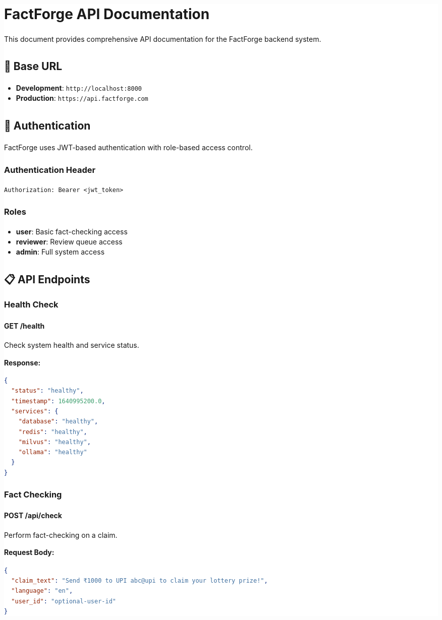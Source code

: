 # FactForge API Documentation

This document provides comprehensive API documentation for the FactForge backend system.

## 🔗 Base URL

- **Development**: `http://localhost:8000`
- **Production**: `https://api.factforge.com`

## 🔐 Authentication

FactForge uses JWT-based authentication with role-based access control.

### Authentication Header
```http
Authorization: Bearer <jwt_token>
```

### Roles
- **user**: Basic fact-checking access
- **reviewer**: Review queue access
- **admin**: Full system access

## 📋 API Endpoints

### Health Check

#### GET /health
Check system health and service status.

**Response:**
```json
{
  "status": "healthy",
  "timestamp": 1640995200.0,
  "services": {
    "database": "healthy",
    "redis": "healthy",
    "milvus": "healthy",
    "ollama": "healthy"
  }
}
```

### Fact Checking

#### POST /api/check
Perform fact-checking on a claim.

**Request Body:**
```json
{
  "claim_text": "Send ₹1000 to UPI abc@upi to claim your lottery prize!",
  "language": "en",
  "user_id": "optional-user-id"
}
```
